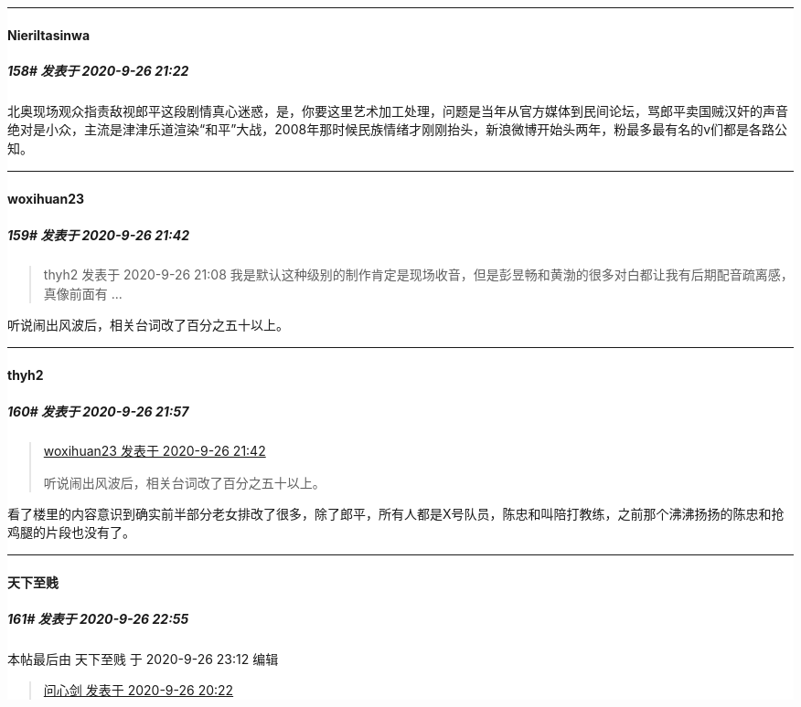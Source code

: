 





-----

####  Nieriltasinwa  
##### 158#       发表于 2020-9-26 21:22




北奥现场观众指责敌视郎平这段剧情真心迷惑，是，你要这里艺术加工处理，问题是当年从官方媒体到民间论坛，骂郎平卖国贼汉奸的声音绝对是小众，主流是津津乐道渲染“和平”大战，2008年那时候民族情绪才刚刚抬头，新浪微博开始头两年，粉最多最有名的v们都是各路公知。







-----

####  woxihuan23  
##### 159#       发表于 2020-9-26 21:42



<blockquote>thyh2 发表于 2020-9-26 21:08
我是默认这种级别的制作肯定是现场收音，但是彭昱畅和黄渤的很多对白都让我有后期配音疏离感，真像前面有 ...</blockquote>
听说闹出风波后，相关台词改了百分之五十以上。







-----

####  thyh2  
##### 160#       发表于 2020-9-26 21:57



<blockquote><a href="httphttps://bbs.saraba1st.com/2b/forum.php?mod=redirect&amp;goto=findpost&amp;pid=48865257&amp;ptid=1955113" target="_blank">woxihuan23 发表于 2020-9-26 21:42</a>

听说闹出风波后，相关台词改了百分之五十以上。</blockquote>
看了楼里的内容意识到确实前半部分老女排改了很多，除了郎平，所有人都是X号队员，陈忠和叫陪打教练，之前那个沸沸扬扬的陈忠和抢鸡腿的片段也没有了。







-----

####  天下至贱  
##### 161#       发表于 2020-9-26 22:55



 本帖最后由 天下至贱 于 2020-9-26 23:12 编辑 
<blockquote><a href="httphttps://bbs.saraba1st.com/2b/forum.php?mod=redirect&amp;goto=findpost&amp;pid=48863916&amp;ptid=1955113" target="_blank">问心剑 发表于 2020-9-26 20:22</a>
